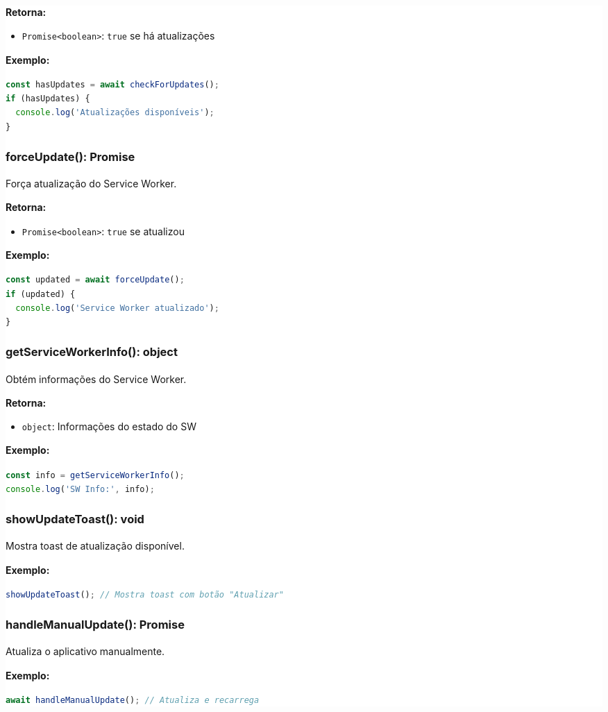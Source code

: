**Retorna:**
- `Promise<boolean>`: `true` se há atualizações

**Exemplo:**
```typescript
const hasUpdates = await checkForUpdates();
if (hasUpdates) {
  console.log('Atualizações disponíveis');
}
```

### **forceUpdate(): Promise<boolean>**

Força atualização do Service Worker.

**Retorna:**
- `Promise<boolean>`: `true` se atualizou

**Exemplo:**
```typescript
const updated = await forceUpdate();
if (updated) {
  console.log('Service Worker atualizado');
}
```

### **getServiceWorkerInfo(): object**

Obtém informações do Service Worker.

**Retorna:**
- `object`: Informações do estado do SW

**Exemplo:**
```typescript
const info = getServiceWorkerInfo();
console.log('SW Info:', info);
```

### **showUpdateToast(): void**

Mostra toast de atualização disponível.

**Exemplo:**
```typescript
showUpdateToast(); // Mostra toast com botão "Atualizar"
```

### **handleManualUpdate(): Promise<void>**

Atualiza o aplicativo manualmente.

**Exemplo:**
```typescript
await handleManualUpdate(); // Atualiza e recarrega
```
